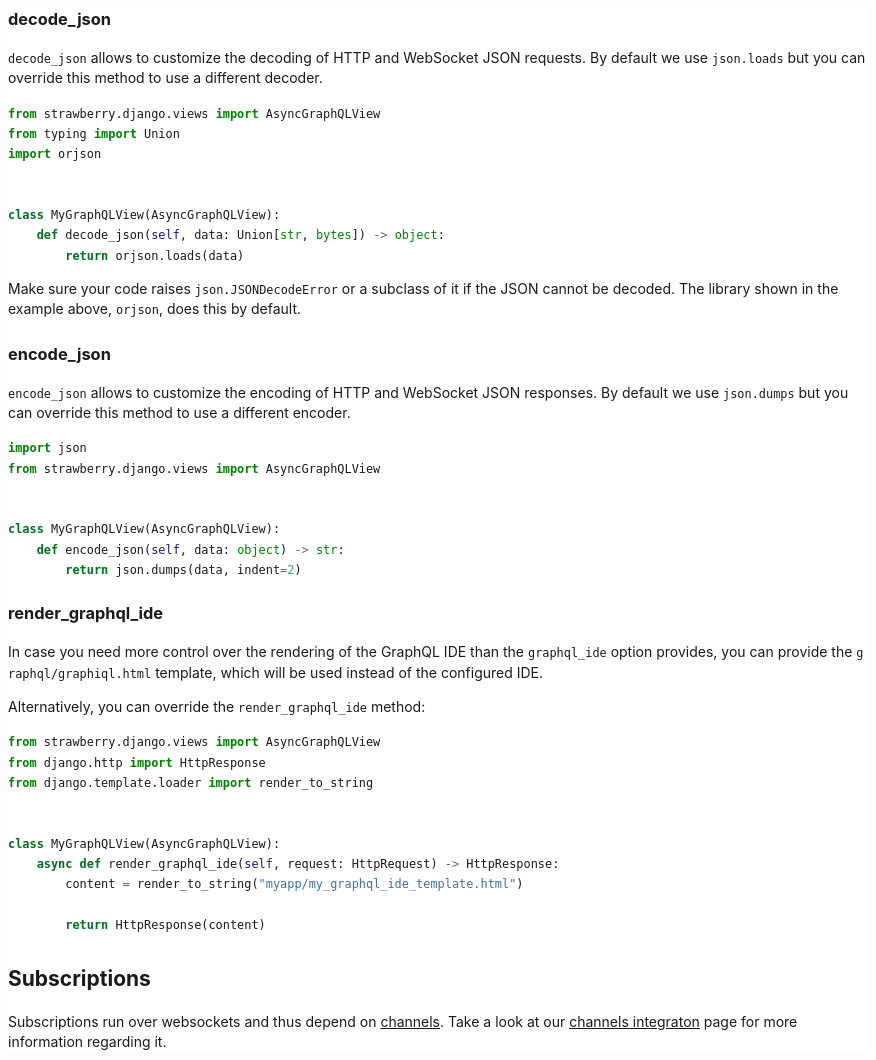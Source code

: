 ### decode_json

`decode_json` allows to customize the decoding of HTTP and WebSocket JSON
requests. By default we use `json.loads` but you can override this method to use
a different decoder.

```python
from strawberry.django.views import AsyncGraphQLView
from typing import Union
import orjson


class MyGraphQLView(AsyncGraphQLView):
    def decode_json(self, data: Union[str, bytes]) -> object:
        return orjson.loads(data)
```

Make sure your code raises `json.JSONDecodeError` or a subclass of it if the
JSON cannot be decoded. The library shown in the example above, `orjson`, does
this by default.

### encode_json

`encode_json` allows to customize the encoding of HTTP and WebSocket JSON
responses. By default we use `json.dumps` but you can override this method to
use a different encoder.

```python
import json
from strawberry.django.views import AsyncGraphQLView


class MyGraphQLView(AsyncGraphQLView):
    def encode_json(self, data: object) -> str:
        return json.dumps(data, indent=2)
```

### render_graphql_ide

In case you need more control over the rendering of the GraphQL IDE than the
`graphql_ide` option provides, you can provide the `graphql/graphiql.html`
template, which will be used instead of the configured IDE.

Alternatively, you can override the `render_graphql_ide` method:

```python
from strawberry.django.views import AsyncGraphQLView
from django.http import HttpResponse
from django.template.loader import render_to_string


class MyGraphQLView(AsyncGraphQLView):
    async def render_graphql_ide(self, request: HttpRequest) -> HttpResponse:
        content = render_to_string("myapp/my_graphql_ide_template.html")

        return HttpResponse(content)
```

## Subscriptions

Subscriptions run over websockets and thus depend on
[channels](https://channels.readthedocs.io/). Take a look at our
[channels integraton](./channels.md) page for more information regarding it.
